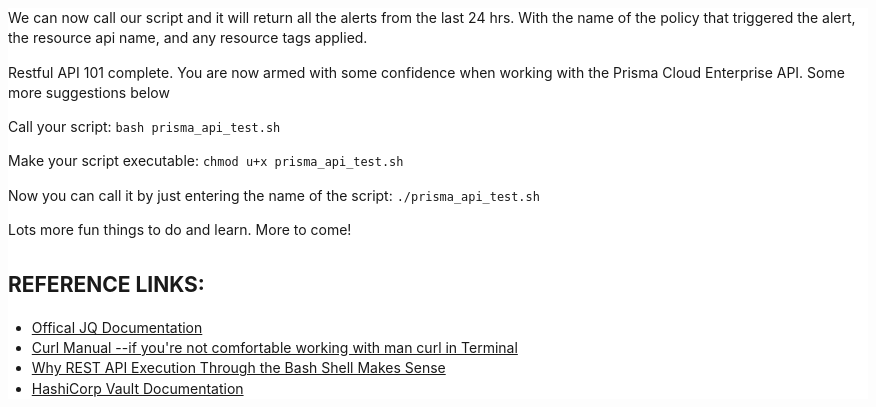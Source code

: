 We can now call our script and it will return all the alerts from the last 24 hrs. With the name of the policy that triggered the alert, the resource api name, and any resource tags applied. 

Restful API 101 complete. You are now armed with some confidence when working with the Prisma Cloud Enterprise API. Some more suggestions below

Call your script:
`bash prisma_api_test.sh`

Make your script executable:
`chmod u+x prisma_api_test.sh`

Now you can call it by just entering the name of the script:
`./prisma_api_test.sh`

Lots more fun things to do and learn. More to come!

## REFERENCE LINKS:

* [Offical JQ Documentation](https://stedolan.github.io/jq/manual/)
* [Curl Manual --if you're not comfortable working with man curl in Terminal](https://man7.org/linux/man-pages/man1/curl.1.html)
* [Why REST API Execution Through the Bash Shell Makes Sense](https://apiacademy.co/2019/10/devops-rest-api-execution-through-bash-shell-scripting/)
* [HashiCorp Vault Documentation](https://www.vaultproject.io/docs)
